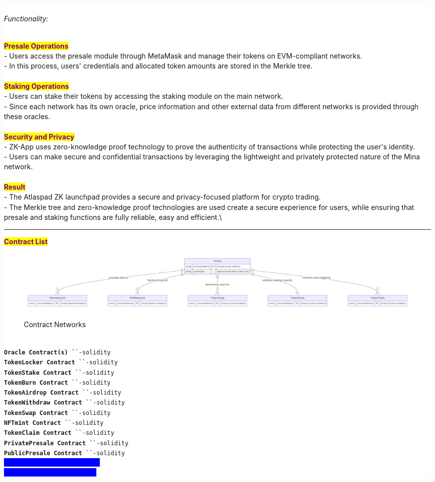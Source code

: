 </div>

\
_Functionality:_

\
<mark style="color:purple;">**Presale Operations**</mark>\
\- Users access the presale module through MetaMask and manage their tokens on EVM-compliant networks.\
\- In this process, users' credentials and allocated token amounts are stored in the Merkle tree.\
\
<mark style="color:purple;">**Staking Operations**</mark>\
\- Users can stake their tokens by accessing the staking module on the main network.\
\- Since each network has its own oracle, price information and other external data from different networks is provided through these oracles.\
\
<mark style="color:purple;">**Security and Privacy**</mark>\
\- ZK-App uses zero-knowledge proof technology to prove the authenticity of transactions while protecting the user's identity.\
\- Users can make secure and confidential transactions by leveraging the lightweight and privately protected nature of the Mina network.\
\
<mark style="color:purple;">**Result**</mark>\
\- The Atlaspad ZK launchpad provides a secure and privacy-focused platform for crypto trading.\
\- The Merkle tree and zero-knowledge proof technologies are used create a secure experience for users, while ensuring that presale and staking functions are fully reliable, easy and efficient.\


***



<mark style="color:purple;">**Contract List**</mark>

<figure><img src="../.gitbook/assets/diagram(20).png" alt=""><figcaption><p>Contract Networks</p></figcaption></figure>

\
**`Oracle Contract(s)`**` ``-solidity`\
**`TokenLocker Contract`**` ``-solidity`\
**`TokenStake Contract`**` ``-solidity`\
**`TokenBurn Contract`**` ``-solidity`\
**`TokenAirdrop Contract`**` ``-solidity`\
**`TokenWithdraw Contract`**` ``-solidity`\
**`TokenSwap Contract`**` ``-solidity`\
**`NFTmint Contract`**` ``-solidity`\
**`TokenClaim Contract`**` ``-solidity`\
**`PrivatePresale Contract`**` ``-solidity`\
**`PublicPresale Contract`**` ``-solidity`\
<mark style="color:blue;background-color:blue;">**`MinaPresale Contract`**</mark><mark style="color:blue;background-color:blue;">` `</mark><mark style="color:blue;background-color:blue;">`- o1js`</mark>\
<mark style="color:blue;background-color:blue;">**`Mina Claim Contract`**</mark><mark style="color:blue;background-color:blue;">` `</mark><mark style="color:blue;background-color:blue;">`- o1js`</mark>
